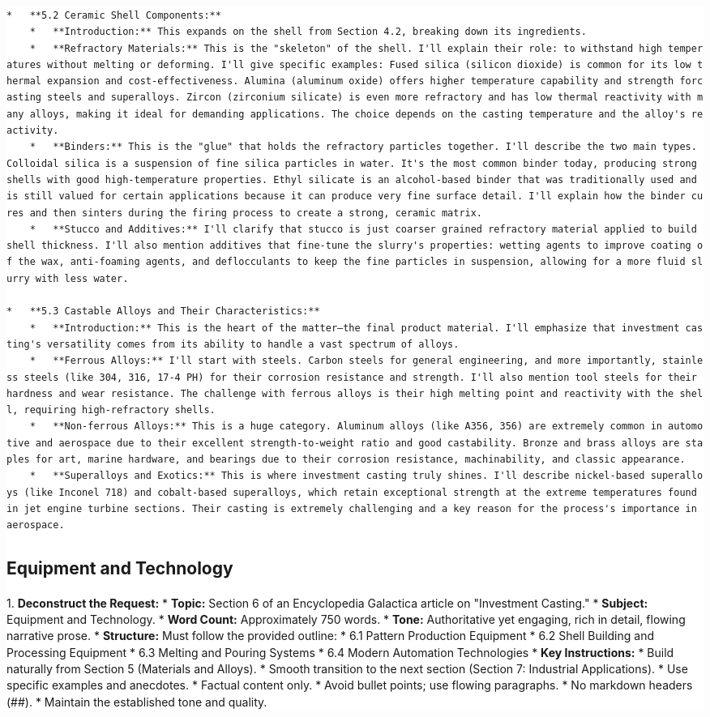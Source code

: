     *   **5.2 Ceramic Shell Components:**
        *   **Introduction:** This expands on the shell from Section 4.2, breaking down its ingredients.
        *   **Refractory Materials:** This is the "skeleton" of the shell. I'll explain their role: to withstand high temperatures without melting or deforming. I'll give specific examples: Fused silica (silicon dioxide) is common for its low thermal expansion and cost-effectiveness. Alumina (aluminum oxide) offers higher temperature capability and strength forcasting steels and superalloys. Zircon (zirconium silicate) is even more refractory and has low thermal reactivity with many alloys, making it ideal for demanding applications. The choice depends on the casting temperature and the alloy's reactivity.
        *   **Binders:** This is the "glue" that holds the refractory particles together. I'll describe the two main types. Colloidal silica is a suspension of fine silica particles in water. It's the most common binder today, producing strong shells with good high-temperature properties. Ethyl silicate is an alcohol-based binder that was traditionally used and is still valued for certain applications because it can produce very fine surface detail. I'll explain how the binder cures and then sinters during the firing process to create a strong, ceramic matrix.
        *   **Stucco and Additives:** I'll clarify that stucco is just coarser grained refractory material applied to build shell thickness. I'll also mention additives that fine-tune the slurry's properties: wetting agents to improve coating of the wax, anti-foaming agents, and deflocculants to keep the fine particles in suspension, allowing for a more fluid slurry with less water.

    *   **5.3 Castable Alloys and Their Characteristics:**
        *   **Introduction:** This is the heart of the matter—the final product material. I'll emphasize that investment casting's versatility comes from its ability to handle a vast spectrum of alloys.
        *   **Ferrous Alloys:** I'll start with steels. Carbon steels for general engineering, and more importantly, stainless steels (like 304, 316, 17-4 PH) for their corrosion resistance and strength. I'll also mention tool steels for their hardness and wear resistance. The challenge with ferrous alloys is their high melting point and reactivity with the shell, requiring high-refractory shells.
        *   **Non-ferrous Alloys:** This is a huge category. Aluminum alloys (like A356, 356) are extremely common in automotive and aerospace due to their excellent strength-to-weight ratio and good castability. Bronze and brass alloys are staples for art, marine hardware, and bearings due to their corrosion resistance, machinability, and classic appearance.
        *   **Superalloys and Exotics:** This is where investment casting truly shines. I'll describe nickel-based superalloys (like Inconel 718) and cobalt-based superalloys, which retain exceptional strength at the extreme temperatures found in jet engine turbine sections. Their casting is extremely challenging and a key reason for the process's importance in aerospace.

## Equipment and Technology

<think>1.  **Deconstruct the Request:**
    *   **Topic:** Section 6 of an Encyclopedia Galactica article on "Investment Casting."
    *   **Subject:** Equipment and Technology.
    *   **Word Count:** Approximately 750 words.
    *   **Tone:** Authoritative yet engaging, rich in detail, flowing narrative prose.
    *   **Structure:** Must follow the provided outline:
        *   6.1 Pattern Production Equipment
        *   6.2 Shell Building and Processing Equipment
        *   6.3 Melting and Pouring Systems
        *   6.4 Modern Automation Technologies
    *   **Key Instructions:**
        *   Build naturally from Section 5 (Materials and Alloys).
        *   Smooth transition to the next section (Section 7: Industrial Applications).
        *   Use specific examples and anecdotes.
        *   Factual content only.
        *   Avoid bullet points; use flowing paragraphs.
        *   No markdown headers (##).
        *   Maintain the established tone and quality.
